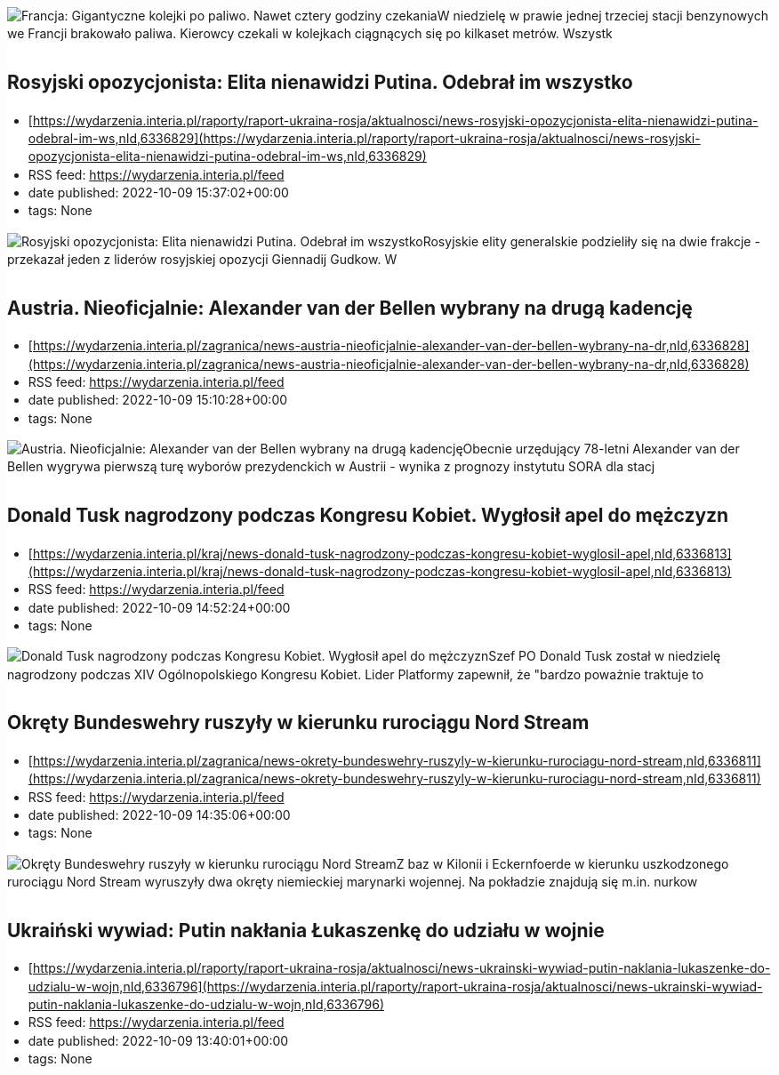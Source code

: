 <p><a href="https://wydarzenia.interia.pl/zagranica/news-francja-gigantyczne-kolejki-po-paliwo-nawet-cztery-godziny-c,nId,6336843"><img align="left" alt="Francja: Gigantyczne kolejki po paliwo. Nawet cztery godziny czekania" src="https://i.iplsc.com/francja-gigantyczne-kolejki-po-paliwo-nawet-cztery-godziny-c/000G6GFZDIHUUSCE-C321.jpg" /></a>W niedzielę w prawie jednej trzeciej stacji benzynowych we Francji brakowało paliwa. Kierowcy czekali w kolejkach ciągnących się po kilkaset metrów. Wszystk

## Rosyjski opozycjonista: Elita nienawidzi Putina. Odebrał im wszystko
 - [https://wydarzenia.interia.pl/raporty/raport-ukraina-rosja/aktualnosci/news-rosyjski-opozycjonista-elita-nienawidzi-putina-odebral-im-ws,nId,6336829](https://wydarzenia.interia.pl/raporty/raport-ukraina-rosja/aktualnosci/news-rosyjski-opozycjonista-elita-nienawidzi-putina-odebral-im-ws,nId,6336829)
 - RSS feed: https://wydarzenia.interia.pl/feed
 - date published: 2022-10-09 15:37:02+00:00
 - tags: None

<p><a href="https://wydarzenia.interia.pl/raporty/raport-ukraina-rosja/aktualnosci/news-rosyjski-opozycjonista-elita-nienawidzi-putina-odebral-im-ws,nId,6336829"><img align="left" alt="Rosyjski opozycjonista: Elita nienawidzi Putina. Odebrał im wszystko" src="https://i.iplsc.com/rosyjski-opozycjonista-elita-nienawidzi-putina-odebral-im-ws/000A0WONOCPJMGGX-C321.jpg" /></a>Rosyjskie elity generalskie podzieliły się na dwie frakcje - przekazał jeden z liderów rosyjskiej opozycji Giennadij Gudkow. W

## Austria. Nieoficjalnie: Alexander van der Bellen wybrany na drugą kadencję
 - [https://wydarzenia.interia.pl/zagranica/news-austria-nieoficjalnie-alexander-van-der-bellen-wybrany-na-dr,nId,6336828](https://wydarzenia.interia.pl/zagranica/news-austria-nieoficjalnie-alexander-van-der-bellen-wybrany-na-dr,nId,6336828)
 - RSS feed: https://wydarzenia.interia.pl/feed
 - date published: 2022-10-09 15:10:28+00:00
 - tags: None

<p><a href="https://wydarzenia.interia.pl/zagranica/news-austria-nieoficjalnie-alexander-van-der-bellen-wybrany-na-dr,nId,6336828"><img align="left" alt="Austria. Nieoficjalnie: Alexander van der Bellen wybrany na drugą kadencję" src="https://i.iplsc.com/austria-nieoficjalnie-alexander-van-der-bellen-wybrany-na-dr/000G6G9B2CKVOSYG-C321.jpg" /></a>Obecnie urzędujący 78-letni Alexander van der Bellen wygrywa pierwszą turę wyborów prezydenckich w Austrii - wynika z prognozy instytutu SORA dla stacj

## Donald Tusk nagrodzony podczas Kongresu Kobiet. Wygłosił apel do mężczyzn
 - [https://wydarzenia.interia.pl/kraj/news-donald-tusk-nagrodzony-podczas-kongresu-kobiet-wyglosil-apel,nId,6336813](https://wydarzenia.interia.pl/kraj/news-donald-tusk-nagrodzony-podczas-kongresu-kobiet-wyglosil-apel,nId,6336813)
 - RSS feed: https://wydarzenia.interia.pl/feed
 - date published: 2022-10-09 14:52:24+00:00
 - tags: None

<p><a href="https://wydarzenia.interia.pl/kraj/news-donald-tusk-nagrodzony-podczas-kongresu-kobiet-wyglosil-apel,nId,6336813"><img align="left" alt="Donald Tusk nagrodzony podczas Kongresu Kobiet. Wygłosił apel do mężczyzn" src="https://i.iplsc.com/donald-tusk-nagrodzony-podczas-kongresu-kobiet-wyglosil-apel/000G6G6ZKJX74YL1-C321.jpg" /></a>Szef PO Donald Tusk został w niedzielę nagrodzony podczas XIV Ogólnopolskiego Kongresu Kobiet. Lider Platformy zapewnił, że &quot;bardzo poważnie traktuje to

## Okręty Bundeswehry ruszyły w kierunku rurociągu Nord Stream
 - [https://wydarzenia.interia.pl/zagranica/news-okrety-bundeswehry-ruszyly-w-kierunku-rurociagu-nord-stream,nId,6336811](https://wydarzenia.interia.pl/zagranica/news-okrety-bundeswehry-ruszyly-w-kierunku-rurociagu-nord-stream,nId,6336811)
 - RSS feed: https://wydarzenia.interia.pl/feed
 - date published: 2022-10-09 14:35:06+00:00
 - tags: None

<p><a href="https://wydarzenia.interia.pl/zagranica/news-okrety-bundeswehry-ruszyly-w-kierunku-rurociagu-nord-stream,nId,6336811"><img align="left" alt="Okręty Bundeswehry ruszyły w kierunku rurociągu Nord Stream" src="https://i.iplsc.com/okrety-bundeswehry-ruszyly-w-kierunku-rurociagu-nord-stream/000G6G6H6HV2JLFC-C321.jpg" /></a>Z baz w Kilonii i Eckernfoerde w kierunku uszkodzonego rurociągu Nord Stream wyruszyły dwa okręty niemieckiej marynarki wojennej. Na pokładzie znajdują się m.in. nurkow

## Ukraiński wywiad: Putin nakłania Łukaszenkę do udziału w wojnie
 - [https://wydarzenia.interia.pl/raporty/raport-ukraina-rosja/aktualnosci/news-ukrainski-wywiad-putin-naklania-lukaszenke-do-udzialu-w-wojn,nId,6336796](https://wydarzenia.interia.pl/raporty/raport-ukraina-rosja/aktualnosci/news-ukrainski-wywiad-putin-naklania-lukaszenke-do-udzialu-w-wojn,nId,6336796)
 - RSS feed: https://wydarzenia.interia.pl/feed
 - date published: 2022-10-09 13:40:01+00:00
 - tags: None
